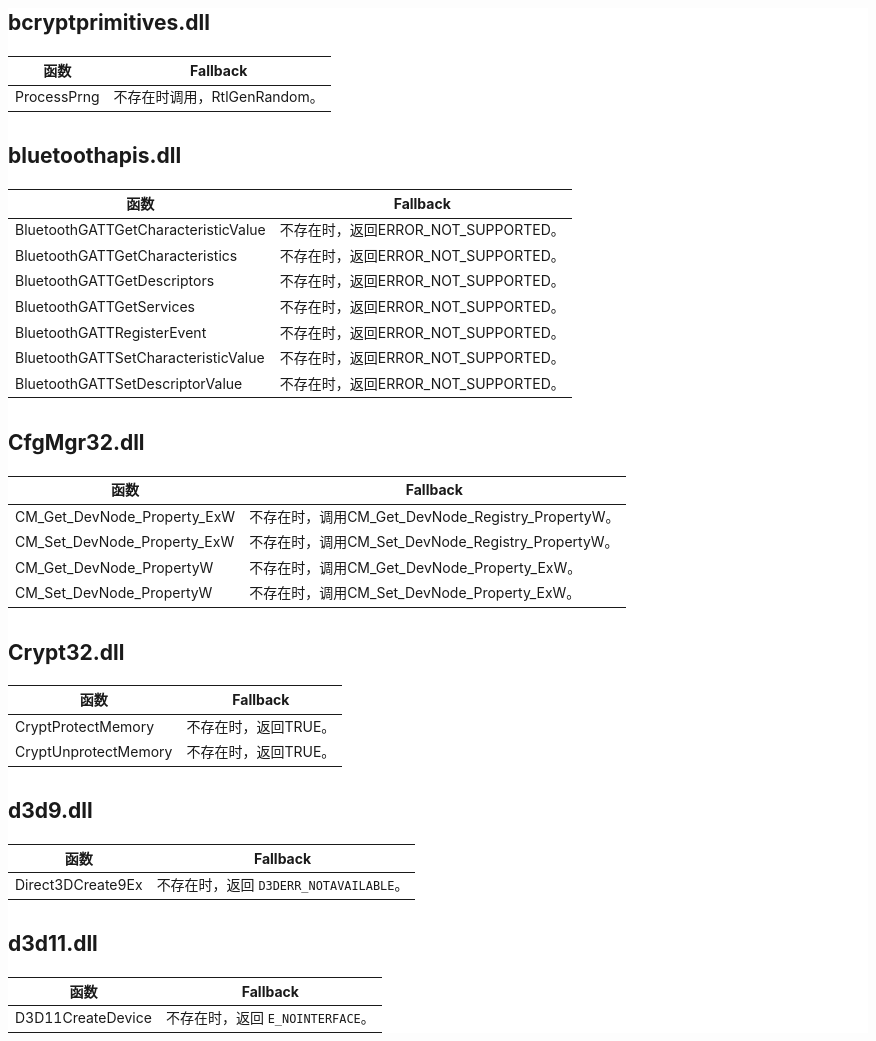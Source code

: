 ## bcryptprimitives.dll
| 函数                                       | Fallback
| ----                                       | -----------
| ProcessPrng                                | 不存在时调用，RtlGenRandom。

## bluetoothapis.dll
| 函数                                       | Fallback
| ----                                       | -----------
| BluetoothGATTGetCharacteristicValue        | 不存在时，返回ERROR_NOT_SUPPORTED。
| BluetoothGATTGetCharacteristics            | 不存在时，返回ERROR_NOT_SUPPORTED。
| BluetoothGATTGetDescriptors                | 不存在时，返回ERROR_NOT_SUPPORTED。
| BluetoothGATTGetServices                   | 不存在时，返回ERROR_NOT_SUPPORTED。
| BluetoothGATTRegisterEvent                 | 不存在时，返回ERROR_NOT_SUPPORTED。
| BluetoothGATTSetCharacteristicValue        | 不存在时，返回ERROR_NOT_SUPPORTED。
| BluetoothGATTSetDescriptorValue            | 不存在时，返回ERROR_NOT_SUPPORTED。

## CfgMgr32.dll
| 函数                                       | Fallback
| ----                                       | -----------
| CM_Get_DevNode_Property_ExW                | 不存在时，调用CM_Get_DevNode_Registry_PropertyW。
| CM_Set_DevNode_Property_ExW                | 不存在时，调用CM_Set_DevNode_Registry_PropertyW。
| CM_Get_DevNode_PropertyW                   | 不存在时，调用CM_Get_DevNode_Property_ExW。
| CM_Set_DevNode_PropertyW                   | 不存在时，调用CM_Set_DevNode_Property_ExW。

## Crypt32.dll
| 函数                                       | Fallback
| ----                                       | -----------
| CryptProtectMemory                         | 不存在时，返回TRUE。
| CryptUnprotectMemory                       | 不存在时，返回TRUE。

## d3d9.dll
| 函数                                       | Fallback
| ----                                       | -----------
| Direct3DCreate9Ex                          | 不存在时，返回 `D3DERR_NOTAVAILABLE`。

## d3d11.dll
| 函数                                       | Fallback
| ----                                       | -----------
| D3D11CreateDevice                          | 不存在时，返回 `E_NOINTERFACE`。
